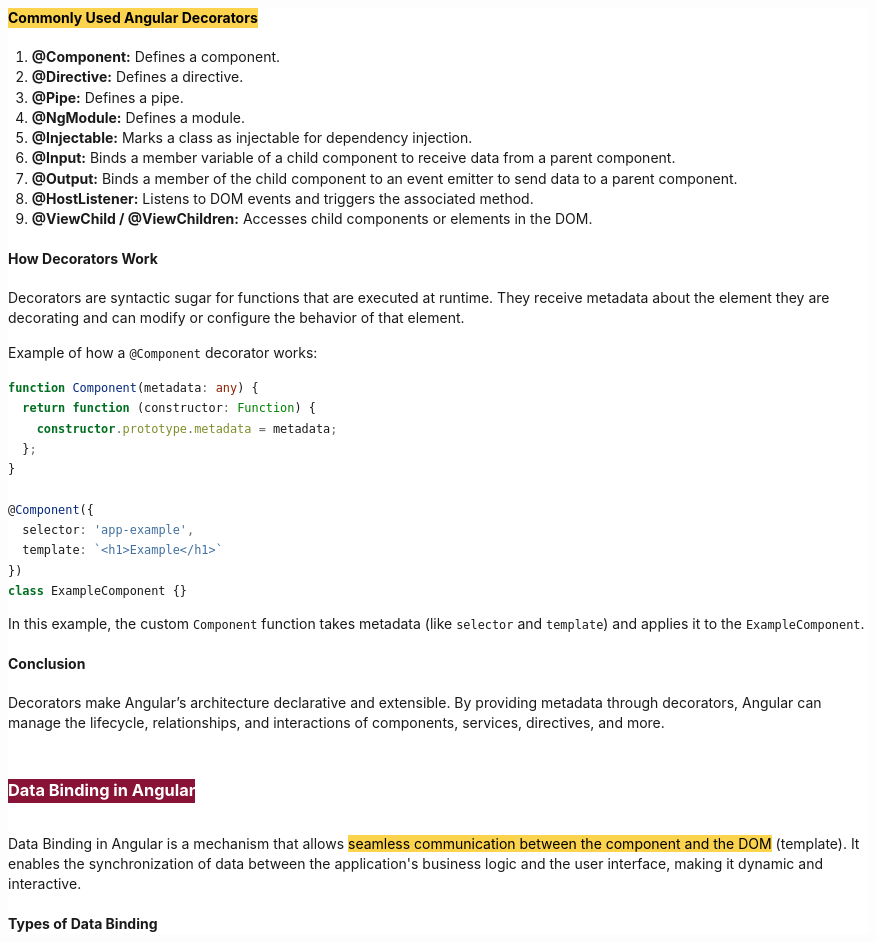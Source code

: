 #### **<span style="background-color: #fcd34d; color: black;display: inline-block;">Commonly Used Angular Decorators</span>**

1. **@Component:** Defines a component.
2. **@Directive:** Defines a directive.
3. **@Pipe:** Defines a pipe.
4. **@NgModule:** Defines a module.
5. **@Injectable:** Marks a class as injectable for dependency injection.
6. **@Input:** Binds a member variable of a child component to receive data from a parent component.
7. **@Output:** Binds a member of the child component to an event emitter to send data to a parent component.
8. **@HostListener:** Listens to DOM events and triggers the associated method.
9. **@ViewChild / @ViewChildren:** Accesses child components or elements in the DOM.

#### **How Decorators Work**

Decorators are syntactic sugar for functions that are executed at runtime. They receive metadata about the element they are decorating and can modify or configure the behavior of that element.

Example of how a `@Component` decorator works:

```typescript
function Component(metadata: any) {
  return function (constructor: Function) {
    constructor.prototype.metadata = metadata;
  };
}

@Component({
  selector: 'app-example',
  template: `<h1>Example</h1>`
})
class ExampleComponent {}
```

In this example, the custom `Component` function takes metadata (like `selector` and `template`) and applies it to the `ExampleComponent`.

#### **Conclusion**

Decorators make Angular’s architecture declarative and extensible. By providing metadata through decorators, Angular can manage the lifecycle, relationships, and interactions of components, services, directives, and more.

### <h3 style="background-color: #881337; color: white;display: inline-block;">Data Binding in Angular</h3>

Data Binding in Angular is a mechanism that allows <span style="background-color: #fcd34d; color: black;">seamless communication between the component and the DOM</span> (template). It enables the synchronization of data between the application's business logic and the user interface, making it dynamic and interactive.

#### **Types of Data Binding**
